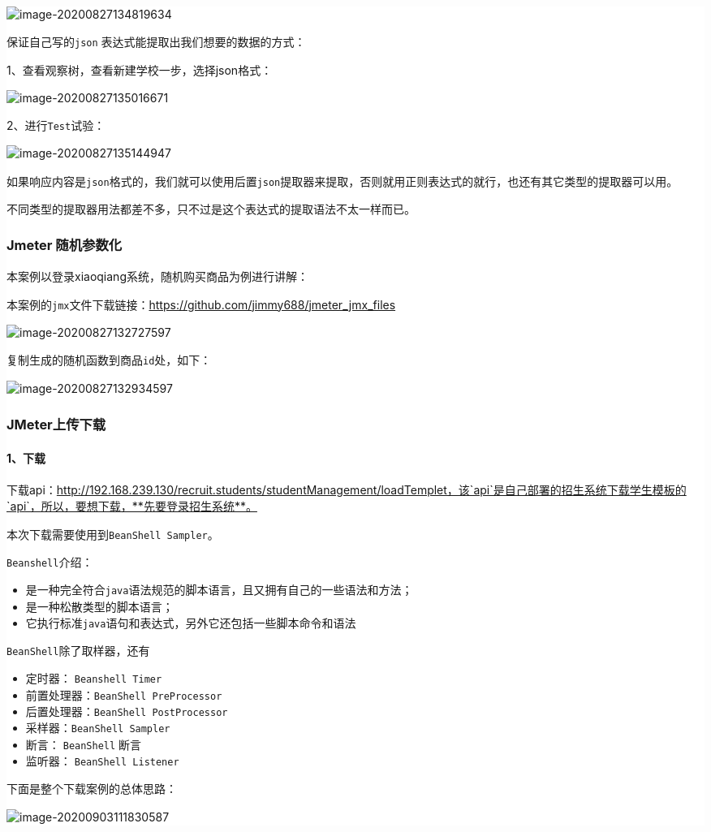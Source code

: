 ![image-20200827134819634](jmeter接口测试.assets/image-20200827134819634.png)

保证自己写的`json` 表达式能提取出我们想要的数据的方式：

1、查看观察树，查看新建学校一步，选择json格式：

![image-20200827135016671](jmeter接口测试.assets/image-20200827135016671.png)

2、进行`Test`试验：

![image-20200827135144947](jmeter接口测试.assets/image-20200827135144947.png)

如果响应内容是`json`格式的，我们就可以使用后置`json`提取器来提取，否则就用正则表达式的就行，也还有其它类型的提取器可以用。

不同类型的提取器用法都差不多，只不过是这个表达式的提取语法不太一样而已。

### Jmeter 随机参数化

本案例以登录xiaoqiang系统，随机购买商品为例进行讲解：

本案例的`jmx`文件下载链接：https://github.com/jimmy688/jmeter_jmx_files

![image-20200827132727597](jmeter接口测试.assets/image-20200827132727597.png)

复制生成的随机函数到商品`id`处，如下：

![image-20200827132934597](jmeter接口测试.assets/image-20200827132934597.png)

### JMeter上传下载

#### 1、下载

下载api：http://192.168.239.130/recruit.students/studentManagement/loadTemplet，该`api`是自己部署的招生系统下载学生模板的`api`，所以，要想下载，**先要登录招生系统**。

本次下载需要使用到`BeanShell Sampler`。

`Beanshell`介绍：

- 是一种完全符合`java`语法规范的脚本语言，且又拥有自己的一些语法和方法；
- 是一种松散类型的脚本语言；
- 它执行标准`java`语句和表达式，另外它还包括一些脚本命令和语法

`BeanShell`除了取样器，还有

- 定时器： `Beanshell Timer`
- 前置处理器：`BeanShell PreProcessor`
- 后置处理器：`BeanShell PostProcessor`
- 采样器：`BeanShell Sampler`
- 断言： `BeanShell` 断言
- 监听器： `BeanShell Listener`

下面是整个下载案例的总体思路：

![image-20200903111830587](jmeter接口测试.assets/image-20200903111830587.png)
